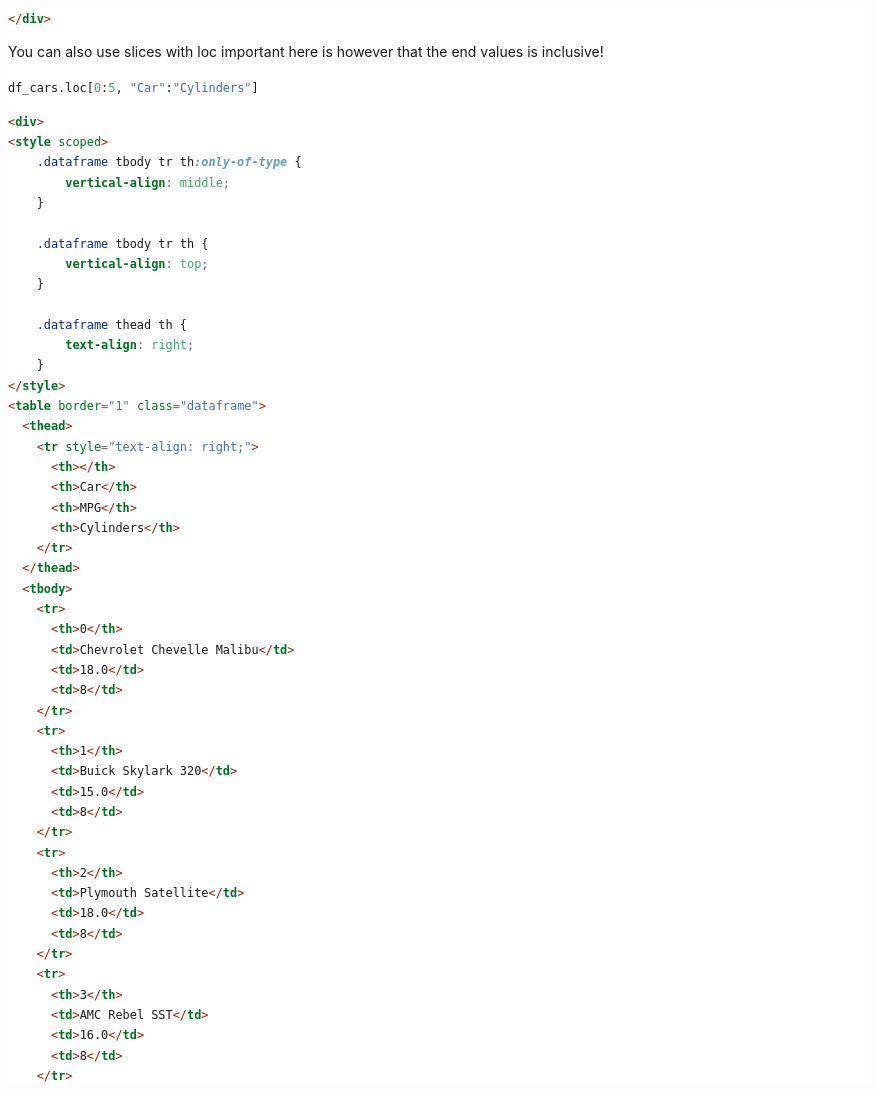 ```html
</div>
```



</HTMLOutputBlock>

You can also use slices with loc important here is however that the end values is inclusive!


```python
df_cars.loc[0:5, "Car":"Cylinders"]
```
    
<HTMLOutputBlock >




```html
<div>
<style scoped>
    .dataframe tbody tr th:only-of-type {
        vertical-align: middle;
    }

    .dataframe tbody tr th {
        vertical-align: top;
    }

    .dataframe thead th {
        text-align: right;
    }
</style>
<table border="1" class="dataframe">
  <thead>
    <tr style="text-align: right;">
      <th></th>
      <th>Car</th>
      <th>MPG</th>
      <th>Cylinders</th>
    </tr>
  </thead>
  <tbody>
    <tr>
      <th>0</th>
      <td>Chevrolet Chevelle Malibu</td>
      <td>18.0</td>
      <td>8</td>
    </tr>
    <tr>
      <th>1</th>
      <td>Buick Skylark 320</td>
      <td>15.0</td>
      <td>8</td>
    </tr>
    <tr>
      <th>2</th>
      <td>Plymouth Satellite</td>
      <td>18.0</td>
      <td>8</td>
    </tr>
    <tr>
      <th>3</th>
      <td>AMC Rebel SST</td>
      <td>16.0</td>
      <td>8</td>
    </tr>
```